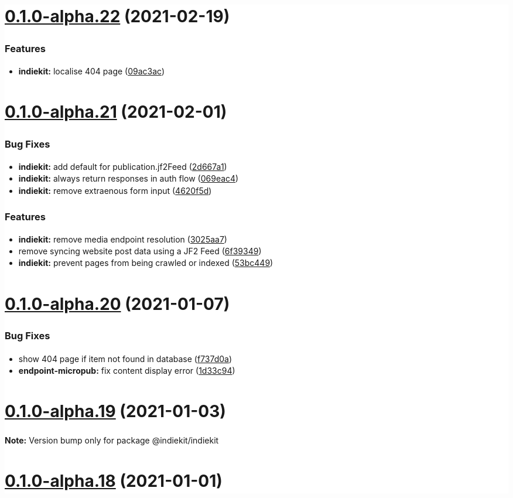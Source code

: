 # [0.1.0-alpha.22](https://github.com/getindiekit/indiekit/compare/v0.1.0-alpha.21...v0.1.0-alpha.22) (2021-02-19)

### Features

- **indiekit:** localise 404 page ([09ac3ac](https://github.com/getindiekit/indiekit/commit/09ac3ac03a2364c13bf26405a8926e2e5dafd68e))

# [0.1.0-alpha.21](https://github.com/getindiekit/indiekit/compare/v0.1.0-alpha.20...v0.1.0-alpha.21) (2021-02-01)

### Bug Fixes

- **indiekit:** add default for publication.jf2Feed ([2d667a1](https://github.com/getindiekit/indiekit/commit/2d667a15e07402edb2d8eb4adefca95245044f44))
- **indiekit:** always return responses in auth flow ([069eac4](https://github.com/getindiekit/indiekit/commit/069eac4e6daa229dd4de2baf9b3227d68401e741))
- **indiekit:** remove extraenous form input ([4620f5d](https://github.com/getindiekit/indiekit/commit/4620f5db7f9520d615165412b93a0fece22238b7))

### Features

- **indiekit:** remove media endpoint resolution ([3025aa7](https://github.com/getindiekit/indiekit/commit/3025aa747f04837a9ecff1326230b3e044f12242))
- remove syncing website post data using a JF2 Feed ([6f39349](https://github.com/getindiekit/indiekit/commit/6f39349a98aaf4cc664f66f9b3bdec0c928dcfc1))
- **indiekit:** prevent pages from being crawled or indexed ([53bc449](https://github.com/getindiekit/indiekit/commit/53bc449ecb49e383262ba1d16c3b484b1e0e69d1))

# [0.1.0-alpha.20](https://github.com/getindiekit/indiekit/compare/v0.1.0-alpha.19...v0.1.0-alpha.20) (2021-01-07)

### Bug Fixes

- show 404 page if item not found in database ([f737d0a](https://github.com/getindiekit/indiekit/commit/f737d0af58970f8426711e773eb4360e8e4595a3))
- **endpoint-micropub:** fix content display error ([1d33c94](https://github.com/getindiekit/indiekit/commit/1d33c94bff923127b47ed34e3e0d8d30055abc94))

# [0.1.0-alpha.19](https://github.com/getindiekit/indiekit/compare/v0.1.0-alpha.18...v0.1.0-alpha.19) (2021-01-03)

**Note:** Version bump only for package @indiekit/indiekit

# [0.1.0-alpha.18](https://github.com/getindiekit/indiekit/compare/v0.1.0-alpha.17...v0.1.0-alpha.18) (2021-01-01)
